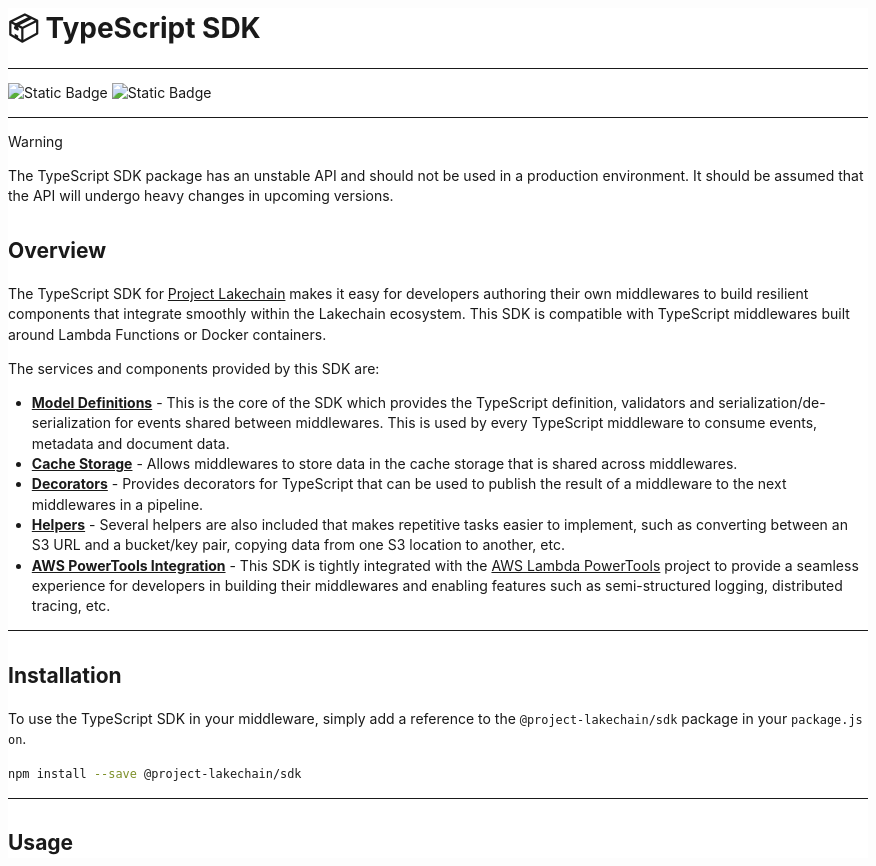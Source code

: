 # :package: TypeScript SDK

---

![Static Badge](https://img.shields.io/badge/Project-Lakechain-danger?style=for-the-badge&color=green) ![Static Badge](https://img.shields.io/badge/API-unstable-danger?style=for-the-badge&color=orange)

---

> [!Warning]
> The TypeScript SDK package has an unstable API and should not be used in a production environment.
> It should be assumed that the API will undergo heavy changes in upcoming versions.

## Overview

The TypeScript SDK for [Project Lakechain](https://github.com/awslabs/project-lakechain) makes it easy for developers authoring their own middlewares to build resilient components that integrate smoothly within the Lakechain ecosystem. This SDK is compatible with TypeScript middlewares built around Lambda Functions or Docker containers.

The services and components provided by this SDK are:

- [**Model Definitions**](./src/models/) - This is the core of the SDK which provides the TypeScript definition, validators and serialization/de-serialization for events shared between middlewares. This is used by every TypeScript middleware to consume events, metadata and document data.
- [**Cache Storage**](./src/cache/) - Allows middlewares to store data in the cache storage that is shared across middlewares.
- [**Decorators**](./src/decorators/) - Provides decorators for TypeScript that can be used to publish the result of a middleware to the next middlewares in a pipeline.
- [**Helpers**](./src/helpers/) - Several helpers are also included that makes repetitive tasks easier to implement, such as converting between an S3 URL and a bucket/key pair, copying data from one S3 location to another, etc.
- [**AWS PowerTools Integration**](./src/powertools/) - This SDK is tightly integrated with the [AWS Lambda PowerTools](https://github.com/aws-powertools/powertools-lambda-typescript) project to provide a seamless experience for developers in building their middlewares and enabling features such as semi-structured logging, distributed tracing, etc.

---

## Installation

To use the TypeScript SDK in your middleware, simply add a reference to the `@project-lakechain/sdk` package in your `package.json`.

```bash
npm install --save @project-lakechain/sdk
```

---

## Usage
